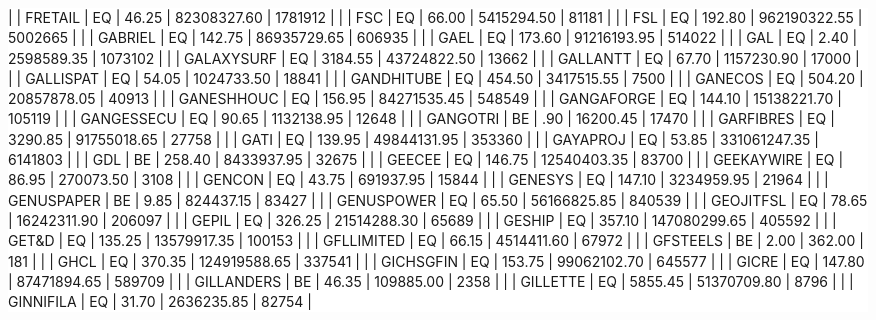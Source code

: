 |  | FRETAIL | EQ | 46.25 | 82308327.60 | 1781912 |
|  | FSC | EQ | 66.00 | 5415294.50 | 81181 |
|  | FSL | EQ | 192.80 | 962190322.55 | 5002665 |
|  | GABRIEL | EQ | 142.75 | 86935729.65 | 606935 |
|  | GAEL | EQ | 173.60 | 91216193.95 | 514022 |
|  | GAL | EQ | 2.40 | 2598589.35 | 1073102 |
|  | GALAXYSURF | EQ | 3184.55 | 43724822.50 | 13662 |
|  | GALLANTT | EQ | 67.70 | 1157230.90 | 17000 |
|  | GALLISPAT | EQ | 54.05 | 1024733.50 | 18841 |
|  | GANDHITUBE | EQ | 454.50 | 3417515.55 | 7500 |
|  | GANECOS | EQ | 504.20 | 20857878.05 | 40913 |
|  | GANESHHOUC | EQ | 156.95 | 84271535.45 | 548549 |
|  | GANGAFORGE | EQ | 144.10 | 15138221.70 | 105119 |
|  | GANGESSECU | EQ | 90.65 | 1132138.95 | 12648 |
|  | GANGOTRI | BE | .90 | 16200.45 | 17470 |
|  | GARFIBRES | EQ | 3290.85 | 91755018.65 | 27758 |
|  | GATI | EQ | 139.95 | 49844131.95 | 353360 |
|  | GAYAPROJ | EQ | 53.85 | 331061247.35 | 6141803 |
|  | GDL | BE | 258.40 | 8433937.95 | 32675 |
|  | GEECEE | EQ | 146.75 | 12540403.35 | 83700 |
|  | GEEKAYWIRE | EQ | 86.95 | 270073.50 | 3108 |
|  | GENCON | EQ | 43.75 | 691937.95 | 15844 |
|  | GENESYS | EQ | 147.10 | 3234959.95 | 21964 |
|  | GENUSPAPER | BE | 9.85 | 824437.15 | 83427 |
|  | GENUSPOWER | EQ | 65.50 | 56166825.85 | 840539 |
|  | GEOJITFSL | EQ | 78.65 | 16242311.90 | 206097 |
|  | GEPIL | EQ | 326.25 | 21514288.30 | 65689 |
|  | GESHIP | EQ | 357.10 | 147080299.65 | 405592 |
|  | GET&D | EQ | 135.25 | 13579917.35 | 100153 |
|  | GFLLIMITED | EQ | 66.15 | 4514411.60 | 67972 |
|  | GFSTEELS | BE | 2.00 | 362.00 | 181 |
|  | GHCL | EQ | 370.35 | 124919588.65 | 337541 |
|  | GICHSGFIN | EQ | 153.75 | 99062102.70 | 645577 |
|  | GICRE | EQ | 147.80 | 87471894.65 | 589709 |
|  | GILLANDERS | BE | 46.35 | 109885.00 | 2358 |
|  | GILLETTE | EQ | 5855.45 | 51370709.80 | 8796 |
|  | GINNIFILA | EQ | 31.70 | 2636235.85 | 82754 |